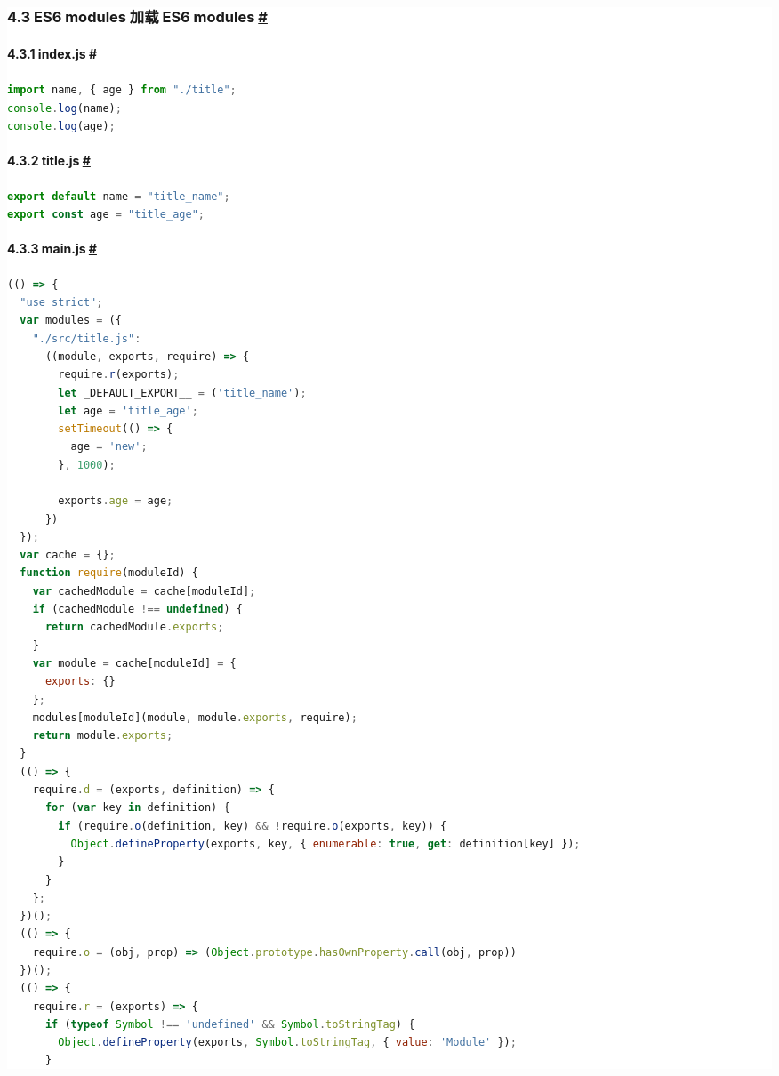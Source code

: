
### 4.3 ES6 modules 加载 ES6 modules [#](#t2143-es6-modules-加载-es6-modules)

#### 4.3.1 index.js [#](#t22431-indexjs)

```js
import name, { age } from "./title";
console.log(name);
console.log(age);
```

#### 4.3.2 title.js [#](#t23432-titlejs)

```js
export default name = "title_name";
export const age = "title_age";
```

#### 4.3.3 main.js [#](#t24433-mainjs)

```js
(() => {
  "use strict";
  var modules = ({
    "./src/title.js":
      ((module, exports, require) => {
        require.r(exports);
        let _DEFAULT_EXPORT__ = ('title_name');
        let age = 'title_age';
        setTimeout(() => {
          age = 'new';
        }, 1000);

        exports.age = age;
      })
  });
  var cache = {};
  function require(moduleId) {
    var cachedModule = cache[moduleId];
    if (cachedModule !== undefined) {
      return cachedModule.exports;
    }
    var module = cache[moduleId] = {
      exports: {}
    };
    modules[moduleId](module, module.exports, require);
    return module.exports;
  }
  (() => {
    require.d = (exports, definition) => {
      for (var key in definition) {
        if (require.o(definition, key) && !require.o(exports, key)) {
          Object.defineProperty(exports, key, { enumerable: true, get: definition[key] });
        }
      }
    };
  })();
  (() => {
    require.o = (obj, prop) => (Object.prototype.hasOwnProperty.call(obj, prop))
  })();
  (() => {
    require.r = (exports) => {
      if (typeof Symbol !== 'undefined' && Symbol.toStringTag) {
        Object.defineProperty(exports, Symbol.toStringTag, { value: 'Module' });
      }
```